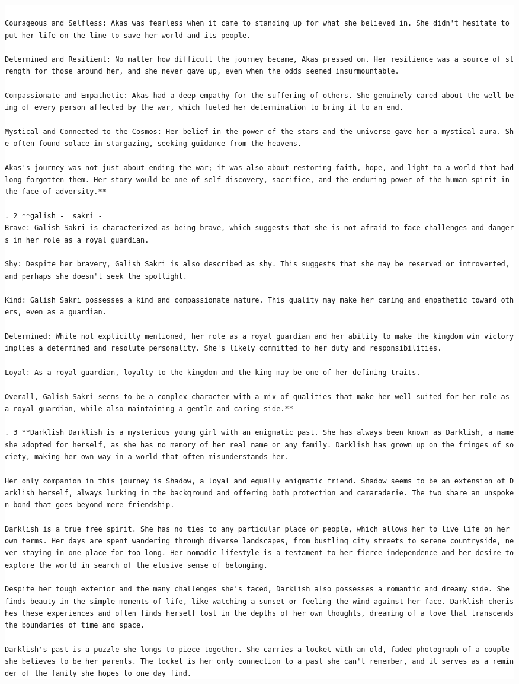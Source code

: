 ```

Courageous and Selfless: Akas was fearless when it came to standing up for what she believed in. She didn't hesitate to put her life on the line to save her world and its people.

Determined and Resilient: No matter how difficult the journey became, Akas pressed on. Her resilience was a source of strength for those around her, and she never gave up, even when the odds seemed insurmountable.

Compassionate and Empathetic: Akas had a deep empathy for the suffering of others. She genuinely cared about the well-being of every person affected by the war, which fueled her determination to bring it to an end.

Mystical and Connected to the Cosmos: Her belief in the power of the stars and the universe gave her a mystical aura. She often found solace in stargazing, seeking guidance from the heavens.

Akas's journey was not just about ending the war; it was also about restoring faith, hope, and light to a world that had long forgotten them. Her story would be one of self-discovery, sacrifice, and the enduring power of the human spirit in the face of adversity.**

. 2 **galish -  sakri -
Brave: Galish Sakri is characterized as being brave, which suggests that she is not afraid to face challenges and dangers in her role as a royal guardian.

Shy: Despite her bravery, Galish Sakri is also described as shy. This suggests that she may be reserved or introverted, and perhaps she doesn't seek the spotlight.

Kind: Galish Sakri possesses a kind and compassionate nature. This quality may make her caring and empathetic toward others, even as a guardian.

Determined: While not explicitly mentioned, her role as a royal guardian and her ability to make the kingdom win victory implies a determined and resolute personality. She's likely committed to her duty and responsibilities.

Loyal: As a royal guardian, loyalty to the kingdom and the king may be one of her defining traits.

Overall, Galish Sakri seems to be a complex character with a mix of qualities that make her well-suited for her role as a royal guardian, while also maintaining a gentle and caring side.**

. 3 **Darklish Darklish is a mysterious young girl with an enigmatic past. She has always been known as Darklish, a name she adopted for herself, as she has no memory of her real name or any family. Darklish has grown up on the fringes of society, making her own way in a world that often misunderstands her.

Her only companion in this journey is Shadow, a loyal and equally enigmatic friend. Shadow seems to be an extension of Darklish herself, always lurking in the background and offering both protection and camaraderie. The two share an unspoken bond that goes beyond mere friendship.

Darklish is a true free spirit. She has no ties to any particular place or people, which allows her to live life on her own terms. Her days are spent wandering through diverse landscapes, from bustling city streets to serene countryside, never staying in one place for too long. Her nomadic lifestyle is a testament to her fierce independence and her desire to explore the world in search of the elusive sense of belonging.

Despite her tough exterior and the many challenges she's faced, Darklish also possesses a romantic and dreamy side. She finds beauty in the simple moments of life, like watching a sunset or feeling the wind against her face. Darklish cherishes these experiences and often finds herself lost in the depths of her own thoughts, dreaming of a love that transcends the boundaries of time and space.

Darklish's past is a puzzle she longs to piece together. She carries a locket with an old, faded photograph of a couple she believes to be her parents. The locket is her only connection to a past she can't remember, and it serves as a reminder of the family she hopes to one day find.

```